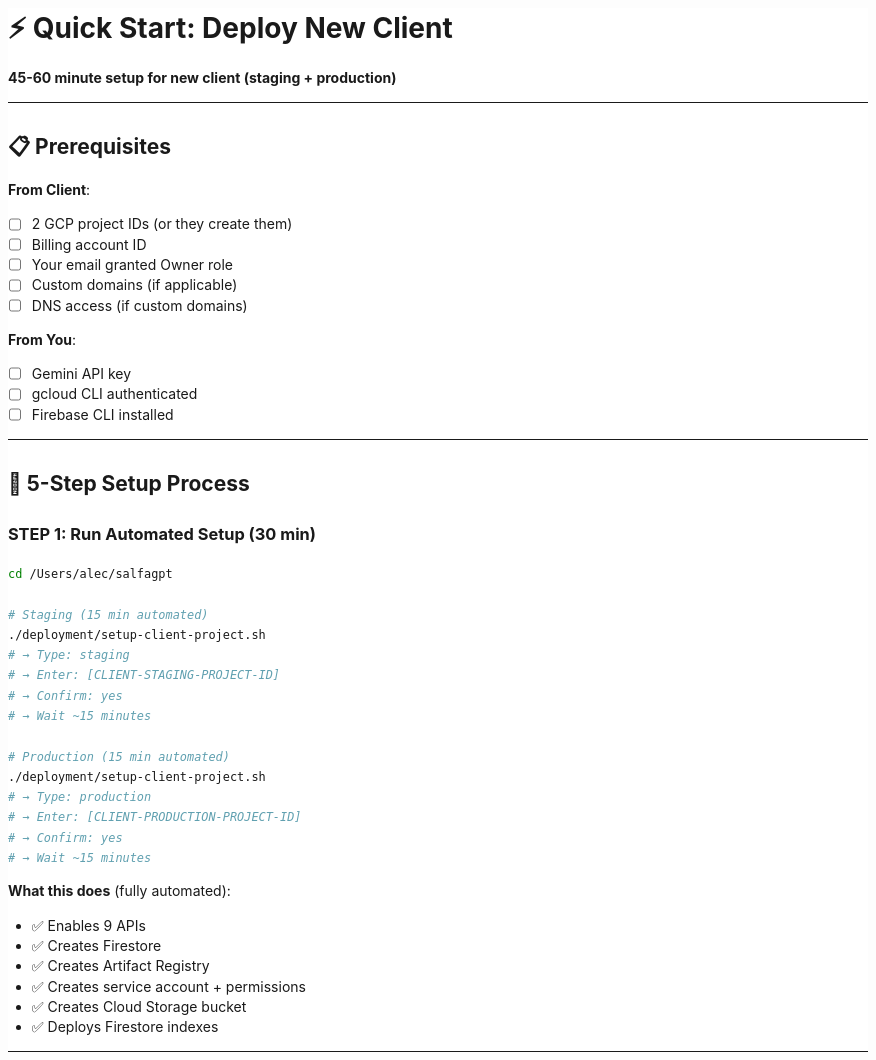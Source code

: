 # ⚡ Quick Start: Deploy New Client

**45-60 minute setup for new client (staging + production)**

---

## 📋 Prerequisites

**From Client**:
- [ ] 2 GCP project IDs (or they create them)
- [ ] Billing account ID
- [ ] Your email granted Owner role
- [ ] Custom domains (if applicable)
- [ ] DNS access (if custom domains)

**From You**:
- [ ] Gemini API key
- [ ] gcloud CLI authenticated
- [ ] Firebase CLI installed

---

## 🚀 5-Step Setup Process

### STEP 1: Run Automated Setup (30 min)

```bash
cd /Users/alec/salfagpt

# Staging (15 min automated)
./deployment/setup-client-project.sh
# → Type: staging
# → Enter: [CLIENT-STAGING-PROJECT-ID]
# → Confirm: yes
# → Wait ~15 minutes

# Production (15 min automated)
./deployment/setup-client-project.sh
# → Type: production
# → Enter: [CLIENT-PRODUCTION-PROJECT-ID]
# → Confirm: yes
# → Wait ~15 minutes
```

**What this does** (fully automated):
- ✅ Enables 9 APIs
- ✅ Creates Firestore
- ✅ Creates Artifact Registry
- ✅ Creates service account + permissions
- ✅ Creates Cloud Storage bucket
- ✅ Deploys Firestore indexes

---